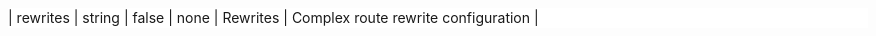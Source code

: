 | rewrites           | string  | false    | none       | Rewrites         | Complex route rewrite configuration                                                                                                   |